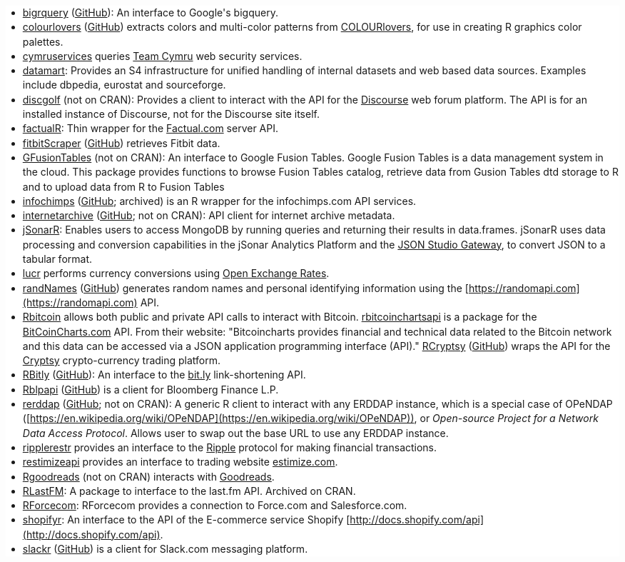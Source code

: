 -   [bigrquery](http://cran.rstudio.com/web/packages/bigrquery/index.html) ([GitHub](https://github.com/hadley/bigrquery)): An interface to Google's bigquery.
-   [colourlovers](http://cran.rstudio.com/web/packages/colourlovers/index.html) ([GitHub](https://github.com/leeper/colourlovers)) extracts colors and multi-color patterns from [COLOURlovers](http://www.colourlovers.com/), for use in creating R graphics color palettes.
-   [cymruservices](http://cran.rstudio.com/web/packages/cymruservices/index.html) queries [Team Cymru](http://team-cymru.org) web security services.
-   [datamart](http://cran.rstudio.com/web/packages/datamart/index.html): Provides an S4 infrastructure for unified handling of internal datasets and web based data sources. Examples include dbpedia, eurostat and sourceforge.
-   [discgolf](https://github.com/sckott/discgolf) (not on CRAN): Provides a client to interact with the API for the [Discourse](http://www.discourse.org/) web forum platform. The API is for an installed instance of Discourse, not for the Discourse site itself.
-   [factualR](http://cran.rstudio.com/web/packages/factualR/index.html): Thin wrapper for the [Factual.com](http://factual.com/) server API.
-   [fitbitScraper](http://cran.rstudio.com/web/packages/fitbitScraper/index.html) ([GitHub](https://github.com/corynissen/fitbitScraper)) retrieves Fitbit data.
-   [GFusionTables](http://gfusiontables.lopatenko.com/) (not on CRAN): An interface to Google Fusion Tables. Google Fusion Tables is a data management system in the cloud. This package provides functions to browse Fusion Tables catalog, retrieve data from Gusion Tables dtd storage to R and to upload data from R to Fusion Tables
-   [infochimps](http://cran.rstudio.com/src/contrib/Archive/infochimps/) ([GitHub](https://github.com/drewconway/infochimps); archived) is an R wrapper for the infochimps.com API services.
-   [internetarchive](https://github.com/lmullen/internetarchive) ([GitHub](https://github.com/ropensci/internetarchive); not on CRAN): API client for internet archive metadata.
-   [jSonarR](http://cran.rstudio.com/web/packages/jSonarR/index.html): Enables users to access MongoDB by running queries and returning their results in data.frames. jSonarR uses data processing and conversion capabilities in the jSonar Analytics Platform and the [JSON Studio Gateway](http://www.jsonstudio.com), to convert JSON to a tabular format.
-   [lucr](http://cran.rstudio.com/web/packages/lucr/index.html) performs currency conversions using [Open Exchange Rates](https://openexchangerates.org/).
-   [randNames](http://cran.rstudio.com/web/packages/randNames/index.html) ([GitHub](https://github.com/karthik/randNames)) generates random names and personal identifying information using the [https://randomapi.com](https://randomapi.com) API.
-   [Rbitcoin](http://cran.rstudio.com/web/packages/Rbitcoin/index.html) allows both public and private API calls to interact with Bitcoin. [rbitcoinchartsapi](http://cran.rstudio.com/web/packages/rbitcoinchartsapi/index.html) is a package for the [BitCoinCharts.com](http://bitcoincharts.com/) API. From their website: "Bitcoincharts provides financial and technical data related to the Bitcoin network and this data can be accessed via a JSON application programming interface (API)." [RCryptsy](http://cran.rstudio.com/web/packages/RCryptsy/index.html) ([GitHub](https://github.com/ropensci/RCryptsy)) wraps the API for the [Cryptsy](http://www.cryptsy.com) crypto-currency trading platform.
-   [RBitly](http://cran.rstudio.com/web/packages/RBitly/index.html) ([GitHub](https://github.com/dmpe/rbitly)): An interface to the [bit.ly](http://bit.ly) link-shortening API.
-   [Rblpapi](https://github.com/armstrtw/Rblpapi) ([GitHub](https://github.com/armstrtw/Rblpapi)) is a client for Bloomberg Finance L.P.
-   [rerddap](https://github.com/ropensci/rerddap) ([GitHub](https://github.com/ropensci/rerddap); not on CRAN): A generic R client to interact with any ERDDAP instance, which is a special case of OPeNDAP ([https://en.wikipedia.org/wiki/OPeNDAP](https://en.wikipedia.org/wiki/OPeNDAP)), or *Open-source Project for a Network Data Access Protocol*. Allows user to swap out the base URL to use any ERDDAP instance.
-   [ripplerestr](https://github.com/hmalmedal/ripplerestr) provides an interface to the [Ripple](https://ripple.com/) protocol for making financial transactions.
-   [restimizeapi](http://cran.rstudio.com/web/packages/restimizeapi/index.html) provides an interface to trading website [estimize.com](http://www.estimize.com).
-   [Rgoodreads](https://github.com/dsidavis/Rgoodreads) (not on CRAN) interacts with [Goodreads](https://www.goodreads.com/).
-   [RLastFM](http://cran.rstudio.com/src/contrib/Archive/RLastFM/): A package to interface to the last.fm API. Archived on CRAN.
-   [RForcecom](http://cran.rstudio.com/web/packages/RForcecom/index.html): RForcecom provides a connection to Force.com and Salesforce.com.
-   [shopifyr](http://cran.rstudio.com/web/packages/shopifyr/index.html): An interface to the API of the E-commerce service Shopify [http://docs.shopify.com/api](http://docs.shopify.com/api).
-   [slackr](http://cran.rstudio.com/web/packages/slackr/index.html) ([GitHub](https://github.com/hrbrmstr/slackr)) is a client for Slack.com messaging platform.